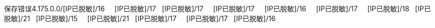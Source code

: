 保存错误4.175.0.0/[IP已脱敏]/16     [IP已脱敏]/17   [IP已脱敏]/17     [IP已脱敏]/17     [IP已脱敏]/16     [IP已脱敏]/17     [IP已脱敏]/18   [IP已脱敏]/21   [IP已脱敏]/15     [IP已脱敏]/21   [IP已脱敏]/17     [IP已脱敏]/17   [IP已脱敏]/16